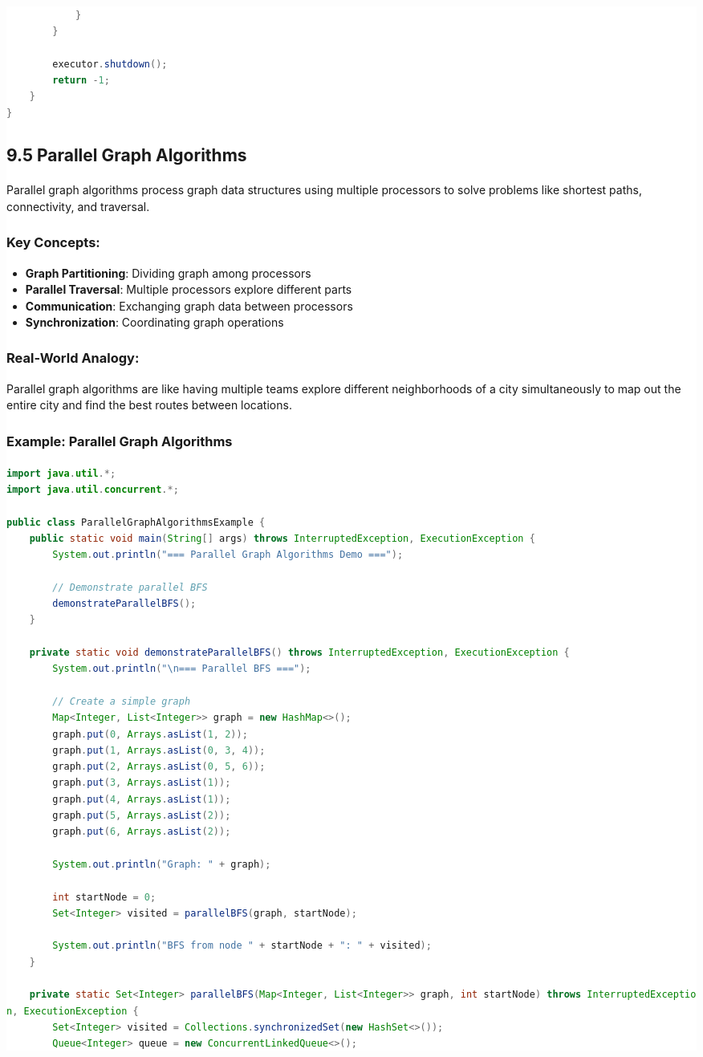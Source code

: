 ```java
            }
        }
        
        executor.shutdown();
        return -1;
    }
}
```

## 9.5 Parallel Graph Algorithms

Parallel graph algorithms process graph data structures using multiple processors to solve problems like shortest paths, connectivity, and traversal.

### Key Concepts:
- **Graph Partitioning**: Dividing graph among processors
- **Parallel Traversal**: Multiple processors explore different parts
- **Communication**: Exchanging graph data between processors
- **Synchronization**: Coordinating graph operations

### Real-World Analogy:
Parallel graph algorithms are like having multiple teams explore different neighborhoods of a city simultaneously to map out the entire city and find the best routes between locations.

### Example: Parallel Graph Algorithms
```java
import java.util.*;
import java.util.concurrent.*;

public class ParallelGraphAlgorithmsExample {
    public static void main(String[] args) throws InterruptedException, ExecutionException {
        System.out.println("=== Parallel Graph Algorithms Demo ===");
        
        // Demonstrate parallel BFS
        demonstrateParallelBFS();
    }
    
    private static void demonstrateParallelBFS() throws InterruptedException, ExecutionException {
        System.out.println("\n=== Parallel BFS ===");
        
        // Create a simple graph
        Map<Integer, List<Integer>> graph = new HashMap<>();
        graph.put(0, Arrays.asList(1, 2));
        graph.put(1, Arrays.asList(0, 3, 4));
        graph.put(2, Arrays.asList(0, 5, 6));
        graph.put(3, Arrays.asList(1));
        graph.put(4, Arrays.asList(1));
        graph.put(5, Arrays.asList(2));
        graph.put(6, Arrays.asList(2));
        
        System.out.println("Graph: " + graph);
        
        int startNode = 0;
        Set<Integer> visited = parallelBFS(graph, startNode);
        
        System.out.println("BFS from node " + startNode + ": " + visited);
    }
    
    private static Set<Integer> parallelBFS(Map<Integer, List<Integer>> graph, int startNode) throws InterruptedException, ExecutionException {
        Set<Integer> visited = Collections.synchronizedSet(new HashSet<>());
        Queue<Integer> queue = new ConcurrentLinkedQueue<>();
```